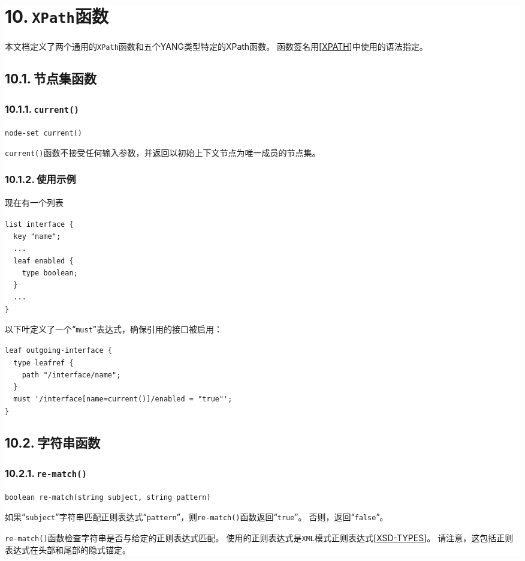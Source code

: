 # 10. `XPath`函数

本文档定义了两个通用的`XPath`函数和五个YANG类型特定的XPath函数。 函数签名用[[XPATH](https://tools.ietf.org/html/rfc7950#ref-XPATH)]中使用的语法指定。

## 10.1. 节点集函数

### 10.1.1. `current()`

```XPath
node-set current()
```

`current()`函数不接受任何输入参数，并返回以初始上下文节点为唯一成员的节点集。

### 10.1.2. 使用示例

现在有一个列表

```YANG
list interface {
  key "name";
  ...
  leaf enabled {
    type boolean;
  }
  ...
}
```

以下叶定义了一个“`must`”表达式，确保引用的接口被启用：

```YANG
leaf outgoing-interface {
  type leafref {
    path "/interface/name";
  }
  must '/interface[name=current()]/enabled = "true"';
}
```

## 10.2. 字符串函数

### 10.2.1. `re-match()`

```XPath
boolean re-match(string subject, string pattern)
```

如果“`subject`”字符串匹配正则表达式“`pattern`”，则`re-match()`函数返回“`true`”。 否则，返回“`false`”。

`re-match()`函数检查字符串是否与给定的正则表达式匹配。 使用的正则表达式是`XML`模式正则表达式[[XSD-TYPES](https://tools.ietf.org/html/rfc7950#ref-XSD-TYPES)]。 请注意，这包括正则表达式在头部和尾部的隐式锚定。
